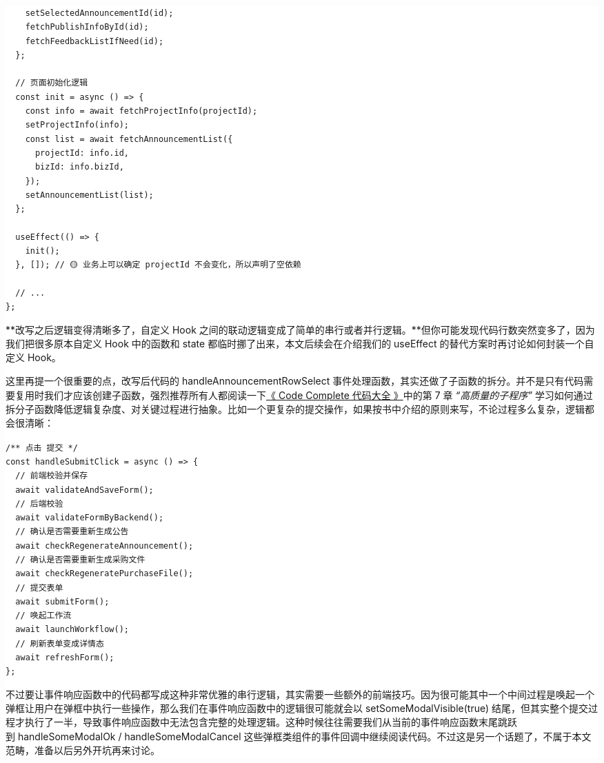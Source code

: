 ```tsx
    setSelectedAnnouncementId(id);
    fetchPublishInfoById(id);
    fetchFeedbackListIfNeed(id);
  };

  // 页面初始化逻辑
  const init = async () => {
    const info = await fetchProjectInfo(projectId);
    setProjectInfo(info);
    const list = await fetchAnnouncementList({
      projectId: info.id,
      bizId: info.bizId,
    });
    setAnnouncementList(list);
  };

  useEffect(() => {
    init();
  }, []); // 🟡 业务上可以确定 projectId 不会变化，所以声明了空依赖

  // ...
};
```

**改写之后逻辑变得清晰多了，自定义 Hook 之间的联动逻辑变成了简单的串行或者并行逻辑。**但你可能发现代码行数突然变多了，因为我们把很多原本自定义 Hook 中的函数和 state 都临时挪了出来，本文后续会在介绍我们的 useEffect 的替代方案时再讨论如何封装一个自定义 Hook。

这里再提一个很重要的点，改写后代码的 handleAnnouncementRowSelect 事件处理函数，其实还做了子函数的拆分。并不是只有代码需要复用时我们才应该创建子函数，强烈推荐所有人都阅读一下[《 Code Complete 代码大全 》](https://book.douban.com/subject/1477390/)中的第 7 章 _“高质量的子程序”_ 学习如何通过拆分子函数降低逻辑复杂度、对关键过程进行抽象。比如一个更复杂的提交操作，如果按书中介绍的原则来写，不论过程多么复杂，逻辑都会很清晰：

```tsx
/** 点击 提交 */
const handleSubmitClick = async () => {
  // 前端校验并保存
  await validateAndSaveForm();
  // 后端校验
  await validateFormByBackend();
  // 确认是否需要重新生成公告
  await checkRegenerateAnnouncement();
  // 确认是否需要重新生成采购文件
  await checkRegeneratePurchaseFile();
  // 提交表单
  await submitForm();
  // 唤起工作流
  await launchWorkflow();
  // 刷新表单变成详情态
  await refreshForm();
};
```

不过要让事件响应函数中的代码都写成这种非常优雅的串行逻辑，其实需要一些额外的前端技巧。因为很可能其中一个中间过程是唤起一个弹框让用户在弹框中执行一些操作，那么我们在事件响应函数中的逻辑很可能就会以 setSomeModalVisible(true) 结尾，但其实整个提交过程才执行了一半，导致事件响应函数中无法包含完整的处理逻辑。这种时候往往需要我们从当前的事件响应函数末尾跳跃到 handleSomeModalOk / handleSomeModalCancel 这些弹框类组件的事件回调中继续阅读代码。不过这是另一个话题了，不属于本文范畴，准备以后另外开坑再来讨论。
